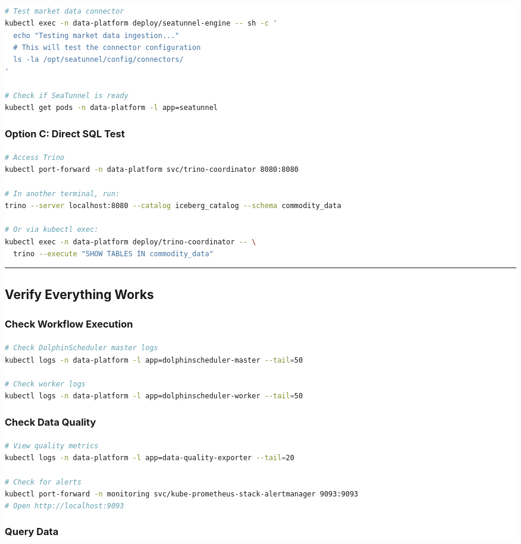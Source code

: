 ```bash
# Test market data connector
kubectl exec -n data-platform deploy/seatunnel-engine -- sh -c '
  echo "Testing market data ingestion..."
  # This will test the connector configuration
  ls -la /opt/seatunnel/config/connectors/
'

# Check if SeaTunnel is ready
kubectl get pods -n data-platform -l app=seatunnel
```

### Option C: Direct SQL Test

```bash
# Access Trino
kubectl port-forward -n data-platform svc/trino-coordinator 8080:8080

# In another terminal, run:
trino --server localhost:8080 --catalog iceberg_catalog --schema commodity_data

# Or via kubectl exec:
kubectl exec -n data-platform deploy/trino-coordinator -- \
  trino --execute "SHOW TABLES IN commodity_data"
```

---

## Verify Everything Works

### Check Workflow Execution

```bash
# Check DolphinScheduler master logs
kubectl logs -n data-platform -l app=dolphinscheduler-master --tail=50

# Check worker logs
kubectl logs -n data-platform -l app=dolphinscheduler-worker --tail=50
```

### Check Data Quality

```bash
# View quality metrics
kubectl logs -n data-platform -l app=data-quality-exporter --tail=20

# Check for alerts
kubectl port-forward -n monitoring svc/kube-prometheus-stack-alertmanager 9093:9093
# Open http://localhost:9093
```

### Query Data
